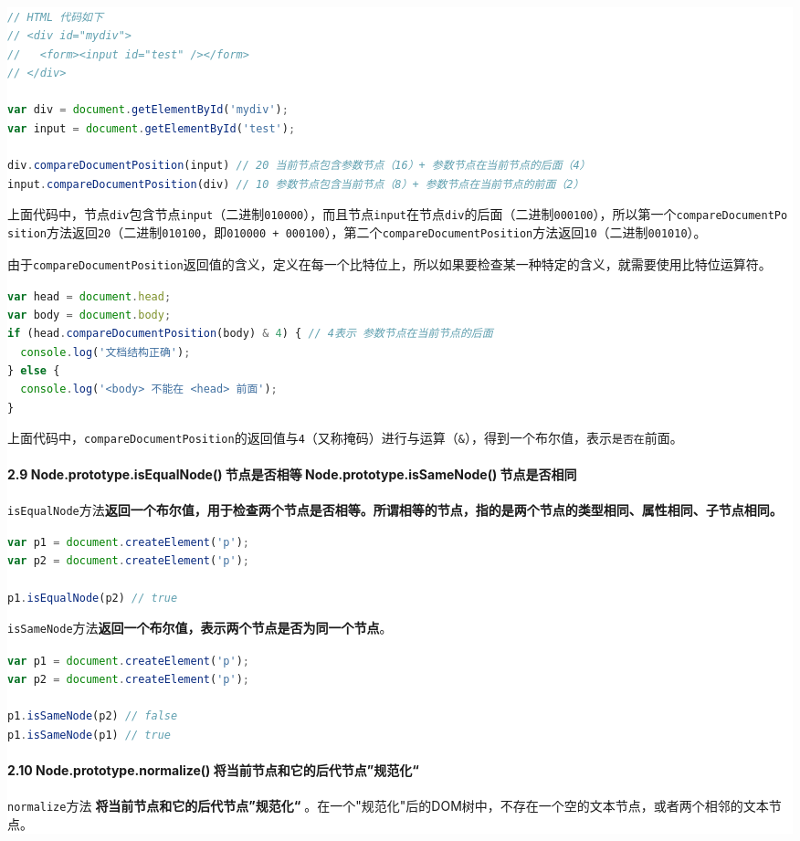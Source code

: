 ```js
// HTML 代码如下
// <div id="mydiv">
//   <form><input id="test" /></form>
// </div>

var div = document.getElementById('mydiv');
var input = document.getElementById('test');

div.compareDocumentPosition(input) // 20 当前节点包含参数节点（16）+ 参数节点在当前节点的后面（4）
input.compareDocumentPosition(div) // 10 参数节点包含当前节点（8）+ 参数节点在当前节点的前面（2）
```

上面代码中，节点`div`包含节点`input`（二进制`010000`），而且节点`input`在节点`div`的后面（二进制`000100`），所以第一个`compareDocumentPosition`方法返回`20`（二进制`010100`，即`010000 + 000100`），第二个`compareDocumentPosition`方法返回`10`（二进制`001010`）。

由于`compareDocumentPosition`返回值的含义，定义在每一个比特位上，所以如果要检查某一种特定的含义，就需要使用比特位运算符。

```js
var head = document.head;
var body = document.body;
if (head.compareDocumentPosition(body) & 4) { // 4表示 参数节点在当前节点的后面
  console.log('文档结构正确');
} else {
  console.log('<body> 不能在 <head> 前面');
}
```

上面代码中，`compareDocumentPosition`的返回值与`4`（又称掩码）进行与运算（`&`），得到一个布尔值，表示``是否在``前面。



#### 2.9 Node.prototype.isEqualNode() 节点是否相等 Node.prototype.isSameNode() 节点是否相同

`isEqualNode`方法**返回一个布尔值，用于检查两个节点是否相等。所谓相等的节点，指的是两个节点的类型相同、属性相同、子节点相同。**

```js
var p1 = document.createElement('p');
var p2 = document.createElement('p');

p1.isEqualNode(p2) // true
```

`isSameNode`方法**返回一个布尔值，表示两个节点是否为同一个节点**。

```js
var p1 = document.createElement('p');
var p2 = document.createElement('p');

p1.isSameNode(p2) // false
p1.isSameNode(p1) // true
```

#### 2.10 Node.prototype.normalize()  将当前节点和它的后代节点”规范化“ 

`normalize`方法 **将当前节点和它的后代节点”规范化“** 。在一个"规范化"后的DOM树中，不存在一个空的文本节点，或者两个相邻的文本节点。
